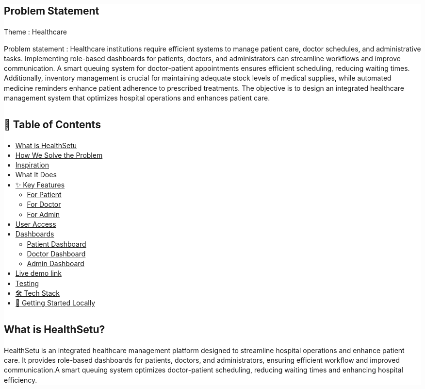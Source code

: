 ## Problem Statement

Theme : Healthcare

Problem statement : Healthcare institutions require efficient systems to manage patient care, doctor schedules, and administrative tasks. Implementing role-based dashboards for patients, doctors, and administrators can streamline workflows and improve communication. A smart queuing system for doctor-patient appointments ensures efficient scheduling, reducing waiting times. Additionally, inventory management is crucial for maintaining adequate stock levels of medical supplies, while automated medicine reminders enhance patient adherence to prescribed treatments. The objective is to design an integrated healthcare management system that optimizes hospital operations and enhances patient care.

## 📑 Table of Contents

- [What is HealthSetu](#what-is-healthsetu)
- [How We Solve the Problem](#how-we-solve-the-problem)
- [Inspiration](#inspiration)
- [What It Does](#what-it-does)
- [✨ Key Features](#️-key-features)
  - [For Patient](#for-patient)
  - [For Doctor](#for-doctor)
  - [For Admin](#for-admin)
- [User Access](#user-access)
- [Dashboards](#dashboards)
  - [Patient Dashboard](#patient-dashboard)
  - [Doctor Dashboard](#doctor-dashboard)
  - [Admin Dashboard](#admin-dashboard)
- [Live demo link](#live-demo-link)
- [Testing](#testing)
- [🛠️ Tech Stack](#️-tech-stack)
- [🚀 Getting Started Locally](#-getting-started-locally)



## What is HealthSetu?
HealthSetu is an integrated healthcare management platform designed to streamline hospital operations and enhance patient care. It provides role-based dashboards for patients, doctors, and administrators, ensuring efficient workflow and improved communication.A smart queuing system optimizes doctor-patient scheduling, reducing waiting times and enhancing hospital efficiency.
